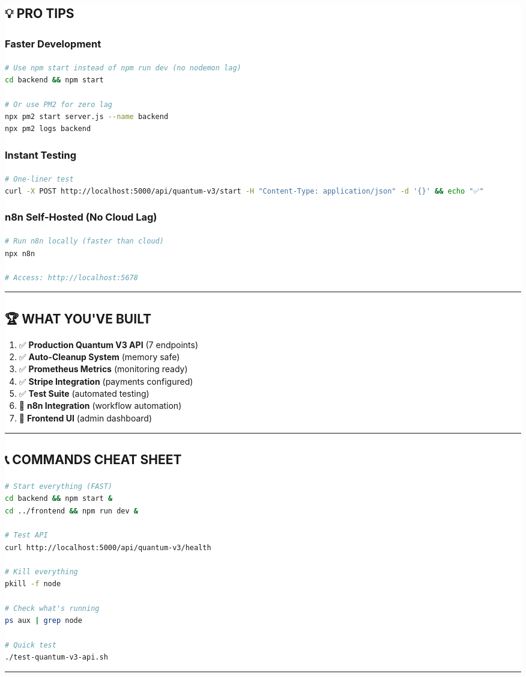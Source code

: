 
## 💡 PRO TIPS

### Faster Development

```bash
# Use npm start instead of npm run dev (no nodemon lag)
cd backend && npm start

# Or use PM2 for zero lag
npx pm2 start server.js --name backend
npx pm2 logs backend
```

### Instant Testing

```bash
# One-liner test
curl -X POST http://localhost:5000/api/quantum-v3/start -H "Content-Type: application/json" -d '{}' && echo "✅"
```

### n8n Self-Hosted (No Cloud Lag)

```bash
# Run n8n locally (faster than cloud)
npx n8n

# Access: http://localhost:5678
```

---

## 🏆 WHAT YOU'VE BUILT

1. ✅ **Production Quantum V3 API** (7 endpoints)
2. ✅ **Auto-Cleanup System** (memory safe)
3. ✅ **Prometheus Metrics** (monitoring ready)
4. ✅ **Stripe Integration** (payments configured)
5. ✅ **Test Suite** (automated testing)
6. 🔄 **n8n Integration** (workflow automation)
7. 🔄 **Frontend UI** (admin dashboard)

---

## 📞 COMMANDS CHEAT SHEET

```bash
# Start everything (FAST)
cd backend && npm start &
cd ../frontend && npm run dev &

# Test API
curl http://localhost:5000/api/quantum-v3/health

# Kill everything
pkill -f node

# Check what's running
ps aux | grep node

# Quick test
./test-quantum-v3-api.sh
```

---